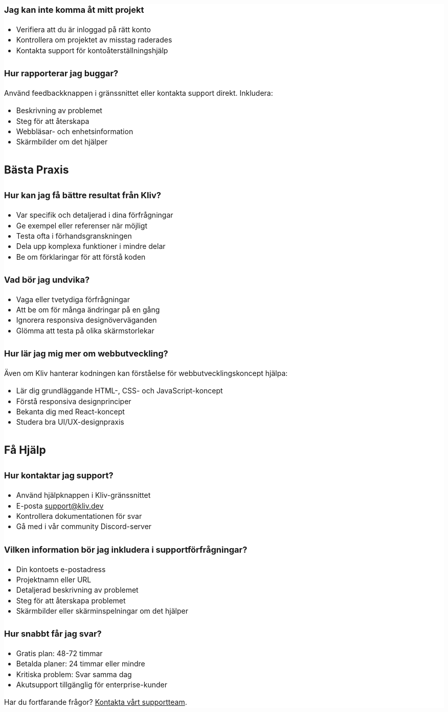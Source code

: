 ### Jag kan inte komma åt mitt projekt
- Verifiera att du är inloggad på rätt konto
- Kontrollera om projektet av misstag raderades
- Kontakta support för kontoåterställningshjälp

### Hur rapporterar jag buggar?
Använd feedbackknappen i gränssnittet eller kontakta support direkt. Inkludera:
- Beskrivning av problemet
- Steg för att återskapa
- Webbläsar- och enhetsinformation
- Skärmbilder om det hjälper

## Bästa Praxis

### Hur kan jag få bättre resultat från Kliv?
- Var specifik och detaljerad i dina förfrågningar
- Ge exempel eller referenser när möjligt
- Testa ofta i förhandsgranskningen
- Dela upp komplexa funktioner i mindre delar
- Be om förklaringar för att förstå koden

### Vad bör jag undvika?
- Vaga eller tvetydiga förfrågningar
- Att be om för många ändringar på en gång
- Ignorera responsiva designöverväganden
- Glömma att testa på olika skärmstorlekar

### Hur lär jag mig mer om webbutveckling?
Även om Kliv hanterar kodningen kan förståelse för webbutvecklingskoncept hjälpa:
- Lär dig grundläggande HTML-, CSS- och JavaScript-koncept
- Förstå responsiva designprinciper
- Bekanta dig med React-koncept
- Studera bra UI/UX-designpraxis

## Få Hjälp

### Hur kontaktar jag support?
- Använd hjälpknappen i Kliv-gränssnittet
- E-posta support@kliv.dev
- Kontrollera dokumentationen för svar
- Gå med i vår community Discord-server

### Vilken information bör jag inkludera i supportförfrågningar?
- Din kontoets e-postadress
- Projektnamn eller URL
- Detaljerad beskrivning av problemet
- Steg för att återskapa problemet
- Skärmbilder eller skärminspelningar om det hjälper

### Hur snabbt får jag svar?
- Gratis plan: 48-72 timmar
- Betalda planer: 24 timmar eller mindre
- Kritiska problem: Svar samma dag
- Akutsupport tillgänglig för enterprise-kunder

Har du fortfarande frågor? [Kontakta vårt supportteam](mailto:support@kliv.dev).